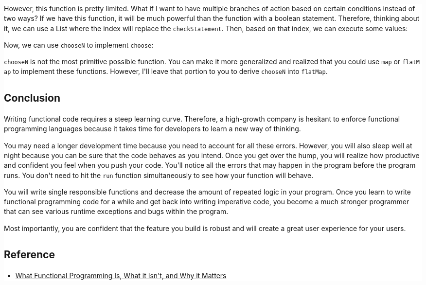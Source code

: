 <script src="https://gist.github.com/edwardGunawan/6bc81128b5e587fefcebccb67a42d0aa.js"></script>

However, this function is pretty limited. What if I want to have multiple branches of action based on certain conditions instead of two ways? If we have this function, it will be much powerful than the function with a boolean statement. Therefore, thinking about it, we can use a List where the index will replace the `checkStatement`. Then, based on that index, we can execute some values:

<script src="https://gist.github.com/edwardGunawan/0a7cf06d34d72c81d8fdf18faf030764.js"></script>


Now, we can use `chooseN` to implement `choose`:

<script src="https://gist.github.com/edwardGunawan/ebca0363835f0a83c9eb7adabd4a2461.js"></script>

`chooseN` is not the most primitive possible function. You can make it more generalized and realized that you could use `map` or `flatMap` to implement these functions. However, I'll leave that portion to you to derive `chooseN` into `flatMap`.

## Conclusion
Writing functional code requires a steep learning curve. Therefore, a high-growth company is hesitant to enforce functional programming languages because it takes time for developers to learn a new way of thinking. 

You may need a longer development time because you need to account for all these errors. However, you will also sleep well at night because you can be sure that the code behaves as you intend. Once you get over the hump, you will realize how productive and confident you feel when you push your code.  You'll notice all the errors that may happen in the program before the program runs. You don't need to hit the `run` function simultaneously to see how your function will behave. 

You will write single responsible functions and decrease the amount of repeated logic in your program. Once you learn to write functional programming code for a while and get back into writing imperative code, you become a much stronger programmer that can see various runtime exceptions and bugs within the program. 

Most importantly, you are confident that the feature you build is robust and will create a great user experience for your users.


## Reference
- [What Functional Programming Is, What it Isn't, and Why it Matters](https://www.inner-product.com/posts/fp-what-and-why/)

